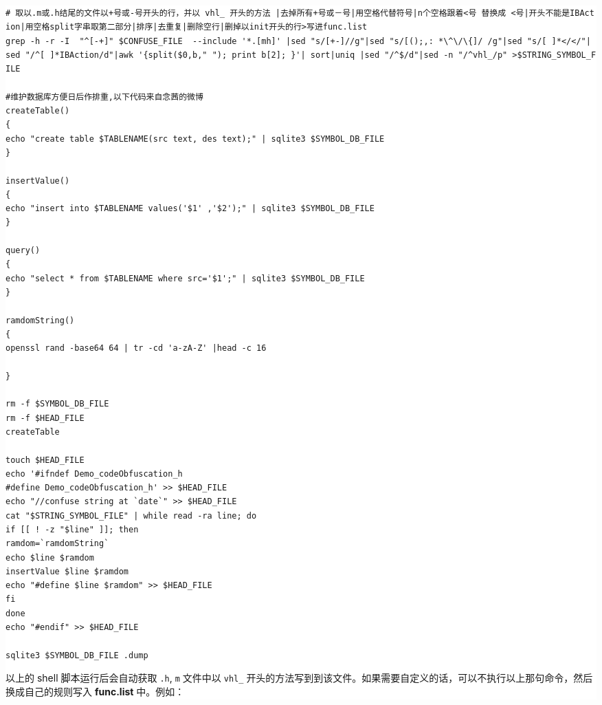 ```
# 取以.m或.h结尾的文件以+号或-号开头的行，并以 vhl_ 开头的方法 |去掉所有+号或－号|用空格代替符号|n个空格跟着<号 替换成 <号|开头不能是IBAction|用空格split字串取第二部分|排序|去重复|删除空行|删掉以init开头的行>写进func.list
grep -h -r -I  "^[-+]" $CONFUSE_FILE  --include '*.[mh]' |sed "s/[+-]//g"|sed "s/[();,: *\^\/\{]/ /g"|sed "s/[ ]*</</"| sed "/^[ ]*IBAction/d"|awk '{split($0,b," "); print b[2]; }'| sort|uniq |sed "/^$/d"|sed -n "/^vhl_/p" >$STRING_SYMBOL_FILE

#维护数据库方便日后作排重,以下代码来自念茜的微博
createTable()
{
echo "create table $TABLENAME(src text, des text);" | sqlite3 $SYMBOL_DB_FILE
}

insertValue()
{
echo "insert into $TABLENAME values('$1' ,'$2');" | sqlite3 $SYMBOL_DB_FILE
}

query()
{
echo "select * from $TABLENAME where src='$1';" | sqlite3 $SYMBOL_DB_FILE
}

ramdomString()
{
openssl rand -base64 64 | tr -cd 'a-zA-Z' |head -c 16

}

rm -f $SYMBOL_DB_FILE
rm -f $HEAD_FILE
createTable

touch $HEAD_FILE
echo '#ifndef Demo_codeObfuscation_h
#define Demo_codeObfuscation_h' >> $HEAD_FILE
echo "//confuse string at `date`" >> $HEAD_FILE
cat "$STRING_SYMBOL_FILE" | while read -ra line; do
if [[ ! -z "$line" ]]; then
ramdom=`ramdomString`
echo $line $ramdom
insertValue $line $ramdom
echo "#define $line $ramdom" >> $HEAD_FILE
fi
done
echo "#endif" >> $HEAD_FILE

sqlite3 $SYMBOL_DB_FILE .dump

```

以上的 shell 脚本运行后会自动获取 `.h`, `m` 文件中以 `vhl_` 开头的方法写到到该文件。如果需要自定义的话，可以不执行以上那句命令，然后换成自己的规则写入 **func.list** 中。例如：
